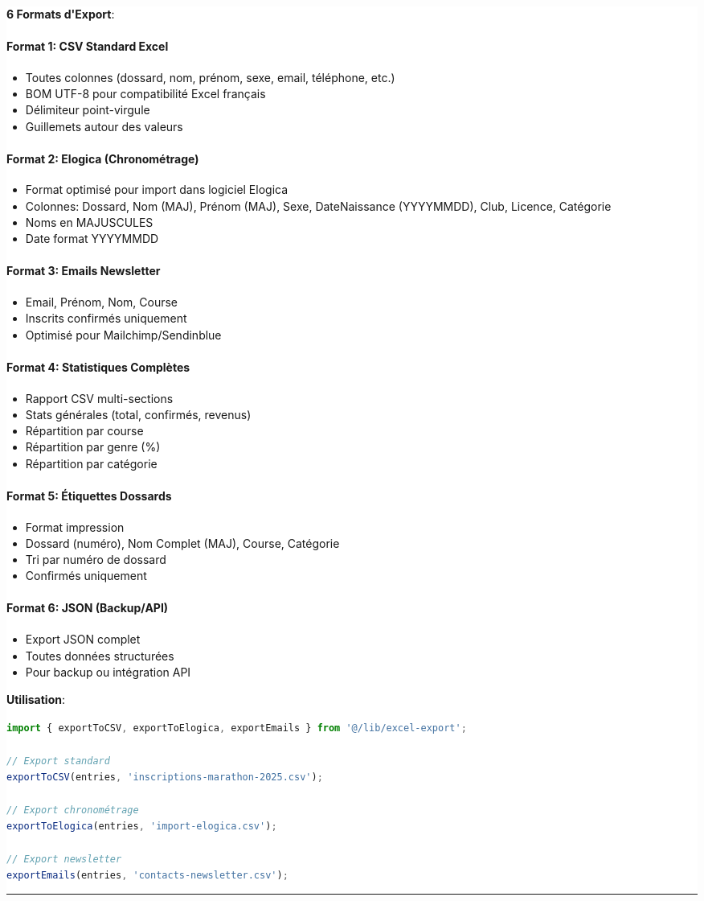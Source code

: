 **6 Formats d'Export**:

#### Format 1: CSV Standard Excel
- Toutes colonnes (dossard, nom, prénom, sexe, email, téléphone, etc.)
- BOM UTF-8 pour compatibilité Excel français
- Délimiteur point-virgule
- Guillemets autour des valeurs

#### Format 2: Elogica (Chronométrage)
- Format optimisé pour import dans logiciel Elogica
- Colonnes: Dossard, Nom (MAJ), Prénom (MAJ), Sexe, DateNaissance (YYYYMMDD), Club, Licence, Catégorie
- Noms en MAJUSCULES
- Date format YYYYMMDD

#### Format 3: Emails Newsletter
- Email, Prénom, Nom, Course
- Inscrits confirmés uniquement
- Optimisé pour Mailchimp/Sendinblue

#### Format 4: Statistiques Complètes
- Rapport CSV multi-sections
- Stats générales (total, confirmés, revenus)
- Répartition par course
- Répartition par genre (%)
- Répartition par catégorie

#### Format 5: Étiquettes Dossards
- Format impression
- Dossard (numéro), Nom Complet (MAJ), Course, Catégorie
- Tri par numéro de dossard
- Confirmés uniquement

#### Format 6: JSON (Backup/API)
- Export JSON complet
- Toutes données structurées
- Pour backup ou intégration API

**Utilisation**:
```typescript
import { exportToCSV, exportToElogica, exportEmails } from '@/lib/excel-export';

// Export standard
exportToCSV(entries, 'inscriptions-marathon-2025.csv');

// Export chronométrage
exportToElogica(entries, 'import-elogica.csv');

// Export newsletter
exportEmails(entries, 'contacts-newsletter.csv');
```

---
